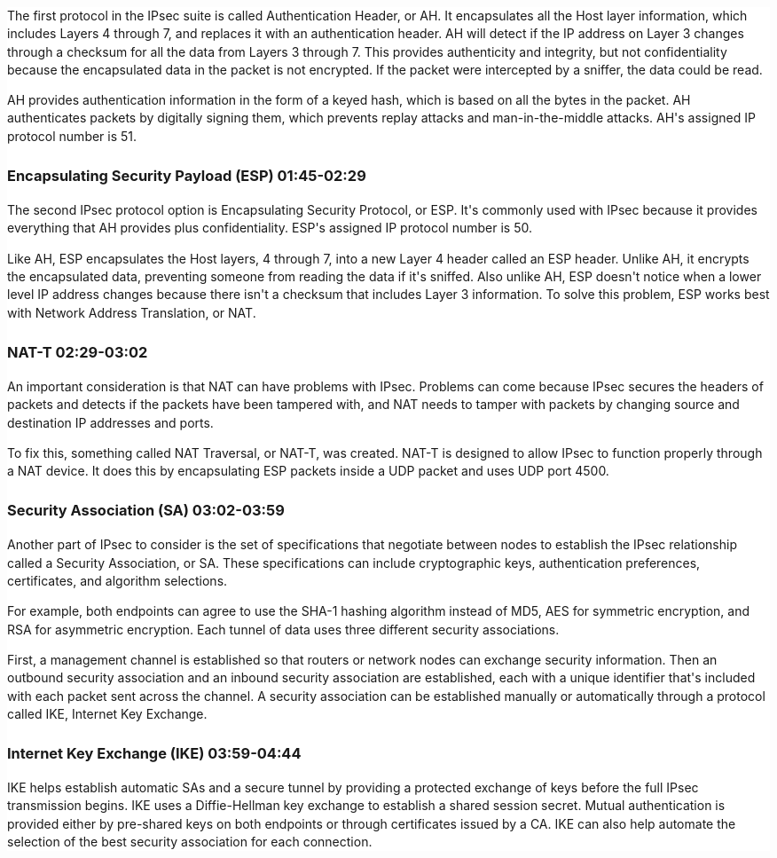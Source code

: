 The first protocol in the IPsec suite is called Authentication Header, or AH. It encapsulates all the Host layer information, which includes Layers 4 through 7, and replaces it with an authentication header. AH will detect if the IP address on Layer 3 changes through a checksum for all the data from Layers 3 through 7. This provides authenticity and integrity, but not confidentiality because the encapsulated data in the packet is not encrypted. If the packet were intercepted by a sniffer, the data could be read.

AH provides authentication information in the form of a keyed hash, which is based on all the bytes in the packet. AH authenticates packets by digitally signing them, which prevents replay attacks and man-in-the-middle attacks. AH's assigned IP protocol number is 51.

### Encapsulating Security Payload (ESP) 01:45-02:29

The second IPsec protocol option is Encapsulating Security Protocol, or ESP. It's commonly used with IPsec because it provides everything that AH provides plus confidentiality. ESP's assigned IP protocol number is 50.

Like AH, ESP encapsulates the Host layers, 4 through 7, into a new Layer 4 header called an ESP header. Unlike AH, it encrypts the encapsulated data, preventing someone from reading the data if it's sniffed. Also unlike AH, ESP doesn't notice when a lower level IP address changes because there isn't a checksum that includes Layer 3 information. To solve this problem, ESP works best with Network Address Translation, or NAT.

### NAT-T 02:29-03:02

An important consideration is that NAT can have problems with IPsec. Problems can come because IPsec secures the headers of packets and detects if the packets have been tampered with, and NAT needs to tamper with packets by changing source and destination IP addresses and ports.

To fix this, something called NAT Traversal, or NAT-T, was created. NAT-T is designed to allow IPsec to function properly through a NAT device. It does this by encapsulating ESP packets inside a UDP packet and uses UDP port 4500.

### Security Association (SA) 03:02-03:59

Another part of IPsec to consider is the set of specifications that negotiate between nodes to establish the IPsec relationship called a Security Association, or SA. These specifications can include cryptographic keys, authentication preferences, certificates, and algorithm selections.

For example, both endpoints can agree to use the SHA-1 hashing algorithm instead of MD5, AES for symmetric encryption, and RSA for asymmetric encryption. Each tunnel of data uses three different security associations.

First, a management channel is established so that routers or network nodes can exchange security information. Then an outbound security association and an inbound security association are established, each with a unique identifier that's included with each packet sent across the channel. A security association can be established manually or automatically through a protocol called IKE, Internet Key Exchange.

### Internet Key Exchange (IKE) 03:59-04:44

IKE helps establish automatic SAs and a secure tunnel by providing a protected exchange of keys before the full IPsec transmission begins. IKE uses a Diffie-Hellman key exchange to establish a shared session secret. Mutual authentication is provided either by pre-shared keys on both endpoints or through certificates issued by a CA. IKE can also help automate the selection of the best security association for each connection.
